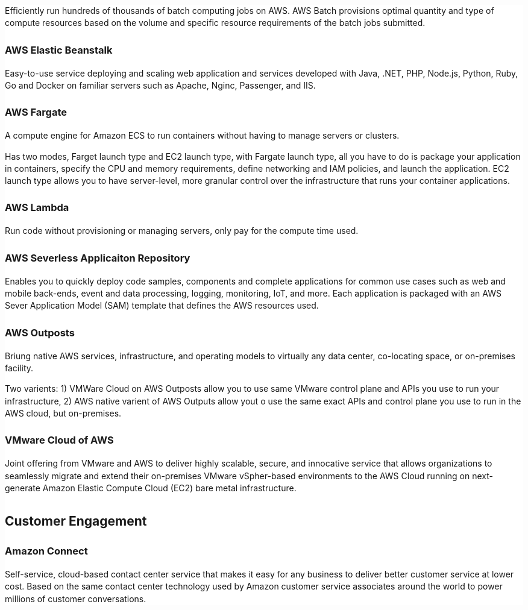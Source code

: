 Efficiently run hundreds of thousands of batch computing jobs on AWS. AWS Batch provisions optimal quantity and type of compute resources based on the volume and specific resource requirements of the batch jobs submitted. 

### AWS Elastic Beanstalk

Easy-to-use service deploying and scaling web application and services developed with Java, .NET, PHP, Node.js, Python, Ruby, Go and Docker on familiar servers such as Apache, Nginc, Passenger, and IIS. 

### AWS Fargate 

A compute engine for Amazon ECS to run containers without having to manage servers or clusters. 

Has two modes, Farget launch type and EC2 launch type, with Fargate launch type, all you have to do is package your application in containers, specify the CPU and memory requirements, define networking and IAM policies, and launch the application. EC2 launch type allows you to have server-level, more granular control over the infrastructure that runs your container applications. 

### AWS Lambda

Run code without provisioning or managing servers, only pay for the compute time used. 

### AWS Severless Applicaiton Repository

Enables you to quickly deploy code samples, components and complete applications for common use cases such as web and mobile back-ends, event and data processing, logging, monitoring, IoT, and more. Each application is packaged with an AWS Sever Application Model (SAM) template that defines the AWS resources used. 

### AWS Outposts

Briung native AWS services, infrastructure, and operating models to virtually any data center, co-locating space, or on-premises facility. 

Two varients: 1) VMWare Cloud on AWS Outposts allow you to use same VMware control plane and APIs you use to run your infrastructure, 2) AWS native varient of AWS Outputs allow yout o use the same exact APIs and control plane you use to run in the AWS cloud, but on-premises. 

### VMware Cloud of AWS

Joint offering from VMware and AWS to deliver highly scalable, secure, and innocative service that allows organizations to seamlessly migrate and extend their on-premises VMware vSpher-based environments to the AWS Cloud running on next-generate Amazon Elastic Compute Cloud (EC2) bare metal infrastructure. 

## Customer Engagement

### Amazon Connect

Self-service, cloud-based contact center service that makes it easy for any business to deliver better customer service at lower cost. Based on the same contact center technology used by Amazon customer service associates around the world to power millions of customer conversations. 
